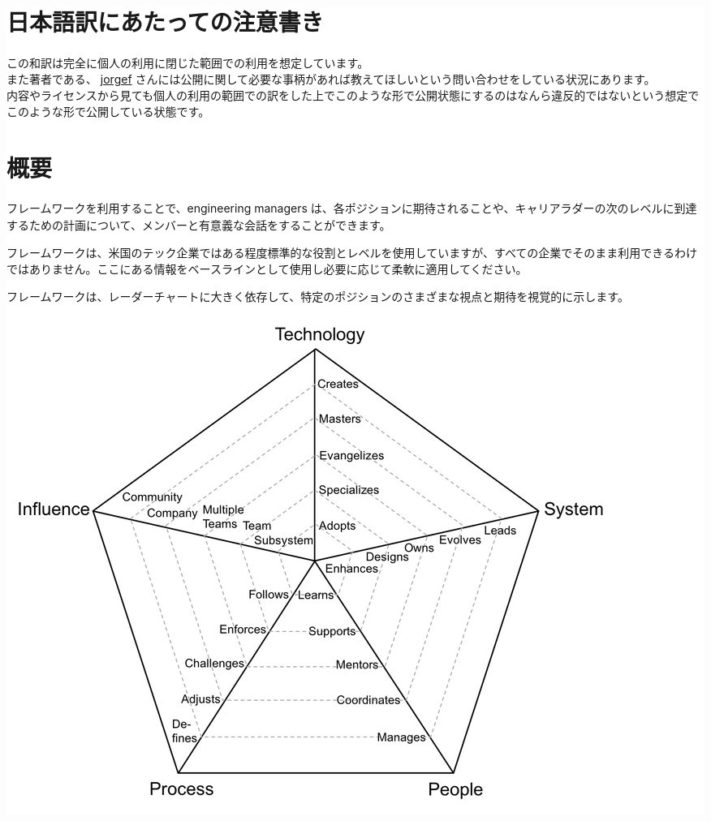 # 日本語訳にあたっての注意書き
この和訳は完全に個人の利用に閉じた範囲での利用を想定しています。  
また著者である、 [jorgef](https://github.com/jorgef) さんには公開に関して必要な事柄があれば教えてほしいという問い合わせをしている状況にあります。  
内容やライセンスから見ても個人の利用の範囲での訳をした上でこのような形で公開状態にするのはなんら違反的ではないという想定でこのような形で公開している状態です。

# 概要

フレームワークを利用することで、engineering managers は、各ポジションに期待されることや、キャリアラダーの次のレベルに到達するための計画について、メンバーと有意義な会話をすることができます。

フレームワークは、米国のテック企業ではある程度標準的な役割とレベルを使用していますが、すべての企業でそのまま利用できるわけではありません。ここにある情報をベースラインとして使用し必要に応じて柔軟に適用してください。

フレームワークは、レーダーチャートに大きく依存して、特定のポジションのさまざまな視点と期待を視覚的に示します。

<picture>
  <source media="(prefers-color-scheme: dark)" srcset="charts/template-dark.png">
  <source media="(prefers-color-scheme: light)" srcset="charts/template.png">
  <img alt="Template Chart" src="charts/template.png">
</picture>
